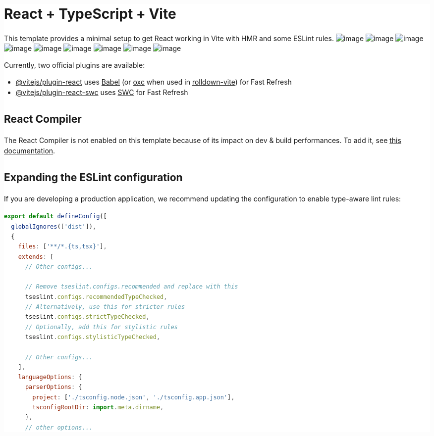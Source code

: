 # React + TypeScript + Vite

This template provides a minimal setup to get React working in Vite with HMR and some ESLint rules.
<img width="1918" height="911" alt="image" src="https://github.com/user-attachments/assets/3192cc35-1380-4c8d-8c14-b4185b01049d" />
<img width="1919" height="911" alt="image" src="https://github.com/user-attachments/assets/095ce02c-15ca-4fea-af8a-96d748ae1394" />
<img width="1916" height="910" alt="image" src="https://github.com/user-attachments/assets/60da26b8-3b31-4e6c-a61d-845cf093aed8" />
<img width="1905" height="903" alt="image" src="https://github.com/user-attachments/assets/dee5cbc8-edce-42db-b622-f8df3dad2c6c" />
<img width="1918" height="905" alt="image" src="https://github.com/user-attachments/assets/50ef939e-71b4-4a94-8233-a33ae9d75ed2" />
<img width="1916" height="904" alt="image" src="https://github.com/user-attachments/assets/2c1e4e43-ce37-44ed-ab83-50f694580aa6" />
<img width="1910" height="897" alt="image" src="https://github.com/user-attachments/assets/508cf426-0d06-4fb8-bae8-ac77cce72493" />
<img width="1917" height="915" alt="image" src="https://github.com/user-attachments/assets/191bf252-5e3a-4a57-89da-949047fa116f" />
<img width="1563" height="1009" alt="image" src="https://github.com/user-attachments/assets/7bec37fa-3345-45d0-b3f8-80c4f69a54f0" />









Currently, two official plugins are available:

- [@vitejs/plugin-react](https://github.com/vitejs/vite-plugin-react/blob/main/packages/plugin-react) uses [Babel](https://babeljs.io/) (or [oxc](https://oxc.rs) when used in [rolldown-vite](https://vite.dev/guide/rolldown)) for Fast Refresh
- [@vitejs/plugin-react-swc](https://github.com/vitejs/vite-plugin-react/blob/main/packages/plugin-react-swc) uses [SWC](https://swc.rs/) for Fast Refresh

## React Compiler

The React Compiler is not enabled on this template because of its impact on dev & build performances. To add it, see [this documentation](https://react.dev/learn/react-compiler/installation).

## Expanding the ESLint configuration

If you are developing a production application, we recommend updating the configuration to enable type-aware lint rules:

```js
export default defineConfig([
  globalIgnores(['dist']),
  {
    files: ['**/*.{ts,tsx}'],
    extends: [
      // Other configs...

      // Remove tseslint.configs.recommended and replace with this
      tseslint.configs.recommendedTypeChecked,
      // Alternatively, use this for stricter rules
      tseslint.configs.strictTypeChecked,
      // Optionally, add this for stylistic rules
      tseslint.configs.stylisticTypeChecked,

      // Other configs...
    ],
    languageOptions: {
      parserOptions: {
        project: ['./tsconfig.node.json', './tsconfig.app.json'],
        tsconfigRootDir: import.meta.dirname,
      },
      // other options...
```